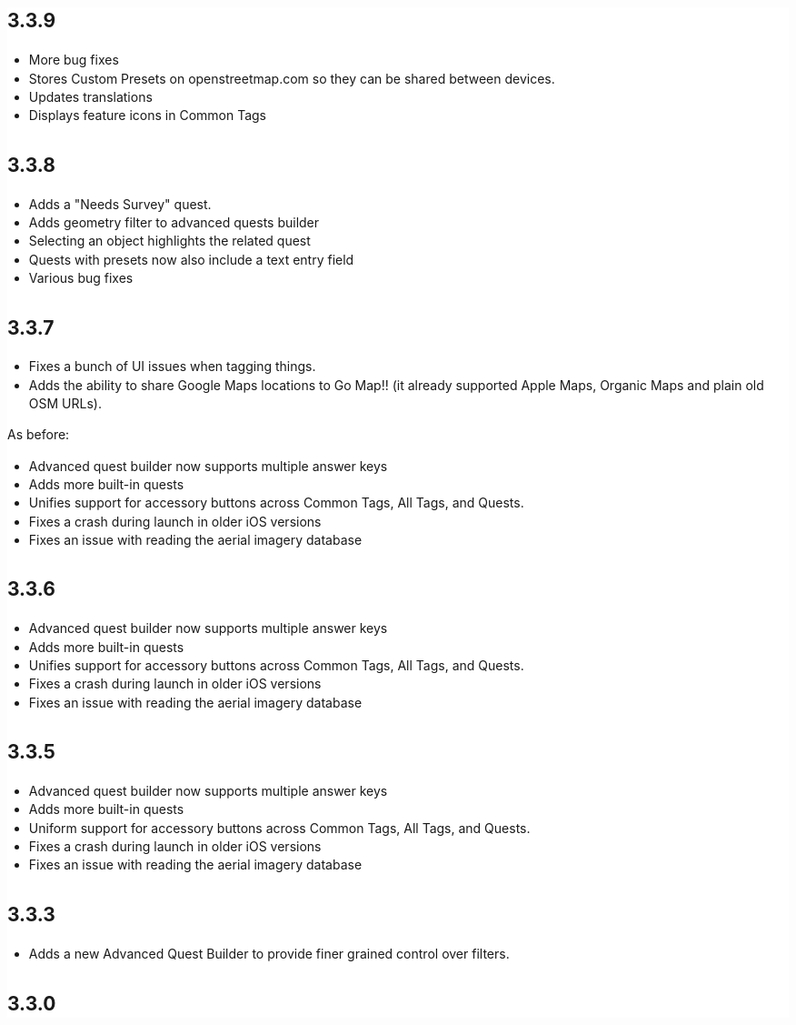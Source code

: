 ## 3.3.9

- More bug fixes
- Stores Custom Presets on openstreetmap.com so they can be shared between devices.
- Updates translations
- Displays feature icons in Common Tags

## 3.3.8

- Adds a "Needs Survey" quest. 
- Adds geometry filter to advanced quests builder
- Selecting an object highlights the related quest
- Quests with presets now also include a text entry field
- Various bug fixes

## 3.3.7 

- Fixes a bunch of UI issues when tagging things.
- Adds the ability to share Google Maps locations to Go Map!! (it already supported Apple Maps, Organic Maps and plain old OSM URLs).

As before:
* Advanced quest builder now supports multiple answer keys
* Adds more built-in quests
* Unifies support for accessory buttons across Common Tags, All Tags, and Quests.
* Fixes a crash during launch in older iOS versions
* Fixes an issue with reading the aerial imagery database

## 3.3.6

- Advanced quest builder now supports multiple answer keys
- Adds more built-in quests
- Unifies support for accessory buttons across Common Tags, All Tags, and Quests.
- Fixes a crash during launch in older iOS versions
- Fixes an issue with reading the aerial imagery database

## 3.3.5

- Advanced quest builder now supports multiple answer keys
- Adds more built-in quests
- Uniform support for accessory buttons across Common Tags, All Tags, and Quests.
- Fixes a crash during launch in older iOS versions
- Fixes an issue with reading the aerial imagery database

## 3.3.3 

- Adds a new Advanced Quest Builder to provide finer grained control over filters.

## 3.3.0

